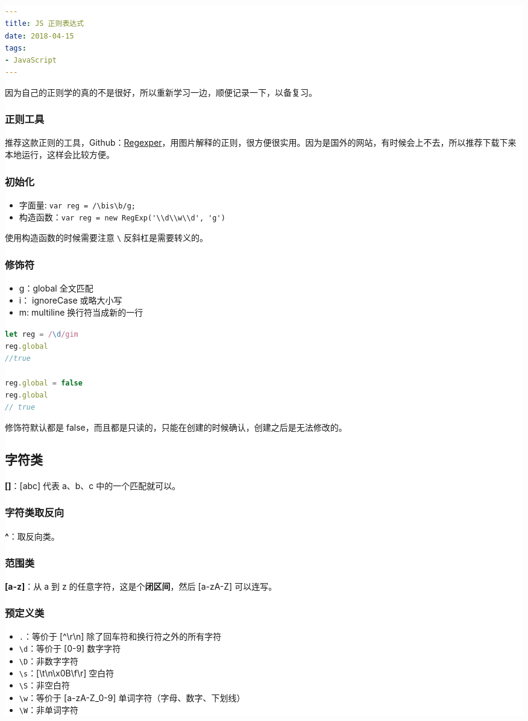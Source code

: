 ```yaml
---
title: JS 正则表达式
date: 2018-04-15
tags:
- JavaScript
---
```

因为自己的正则学的真的不是很好，所以重新学习一边，顺便记录一下，以备复习。

### 正则工具
推荐这款正则的工具，Github：[Regexper](https://github.com/javallone/regexper-static)，用图片解释的正则，很方便很实用。因为是国外的网站，有时候会上不去，所以推荐下载下来本地运行，这样会比较方便。

### 初始化
* 字面量: `var reg = /\bis\b/g;`
* 构造函数：`var reg = new RegExp('\\d\\w\\d', 'g')`

使用构造函数的时候需要注意 `\` 反斜杠是需要转义的。

### 修饰符
* g：global 全文匹配
* i： ignoreCase 或略大小写
* m: multiline 换行符当成新的一行

```js
let reg = /\d/gim
reg.global
//true

reg.global = false
reg.global
// true
```

修饰符默认都是 false，而且都是只读的，只能在创建的时候确认，创建之后是无法修改的。

## 字符类
**[]**：[abc] 代表 a、b、c 中的一个匹配就可以。

### 字符类取反向
**^**：取反向类。

### 范围类
**[a-z]**：从 a 到 z 的任意字符，这是个**闭区间**，然后 [a-zA-Z] 可以连写。

### 预定义类
* `.`：等价于 [^\r\n] 除了回车符和换行符之外的所有字符
* `\d`：等价于 [0-9] 数字字符
* `\D`：非数字字符
* `\s`：[\t\n\x0B\f\r] 空白符
* `\S`：非空白符
* `\w`：等价于 [a-zA-Z_0-9] 单词字符（字母、数字、下划线）
* `\W`：非单词字符
